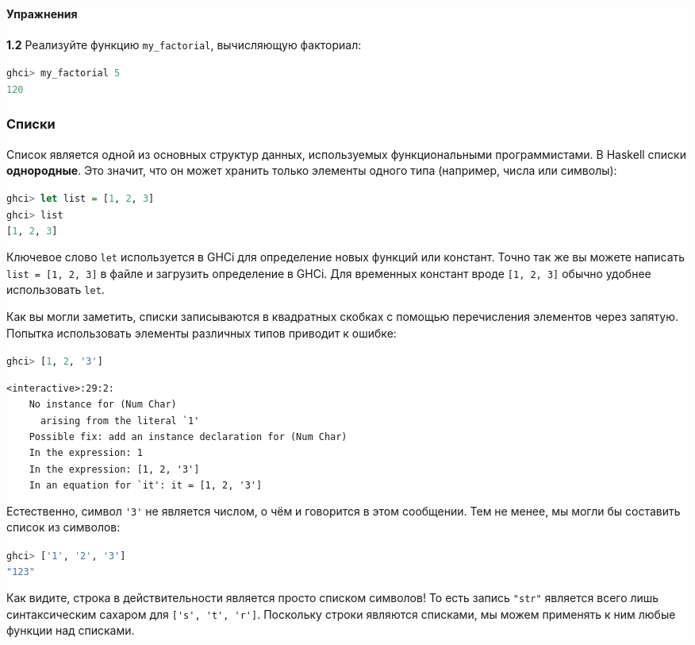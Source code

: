 #### Упражнения

**1.2** Реализуйте функцию `my_factorial`, вычисляющую факториал:

```haskell
ghci> my_factorial 5
120
```

### Списки

Список является одной из основных структур данных, используемых функциональными программистами. В Haskell списки **однородные**.
Это значит, что он может хранить только элементы одного типа (например, числа или символы):

```haskell
ghci> let list = [1, 2, 3]
ghci> list
[1, 2, 3]
```

Ключевое слово `let` используется в GHCi для определение новых функций или констант. Точно так же вы можете написать `list = [1, 2, 3]`
в файле и загрузить определение в GHCi. Для временных констант вроде `[1, 2, 3]` обычно удобнее использовать `let`.

Как вы могли заметить, списки записываются в квадратных скобках с помощью перечисления элементов через запятую. Попытка использовать
элементы различных типов приводит к ошибке:

```haskell
ghci> [1, 2, '3']
```
```
<interactive>:29:2:
    No instance for (Num Char)
      arising from the literal `1'
    Possible fix: add an instance declaration for (Num Char)
    In the expression: 1
    In the expression: [1, 2, '3']
    In an equation for `it': it = [1, 2, '3']
```

Естественно, символ `'3'` не является числом, о чём и говорится в этом сообщении. Тем не менее, мы могли бы составить список
из символов:

```haskell
ghci> ['1', '2', '3']
"123"
```

Как видите, строка в действительности является просто списком символов! То есть запись `"str"` является всего лишь синтаксическим
сахаром для `['s', 't', 'r']`. Поскольку строки являются списками, мы можем применять к ним любые функции над списками.


[haskell-platform]: http://www.haskell.org/platform/